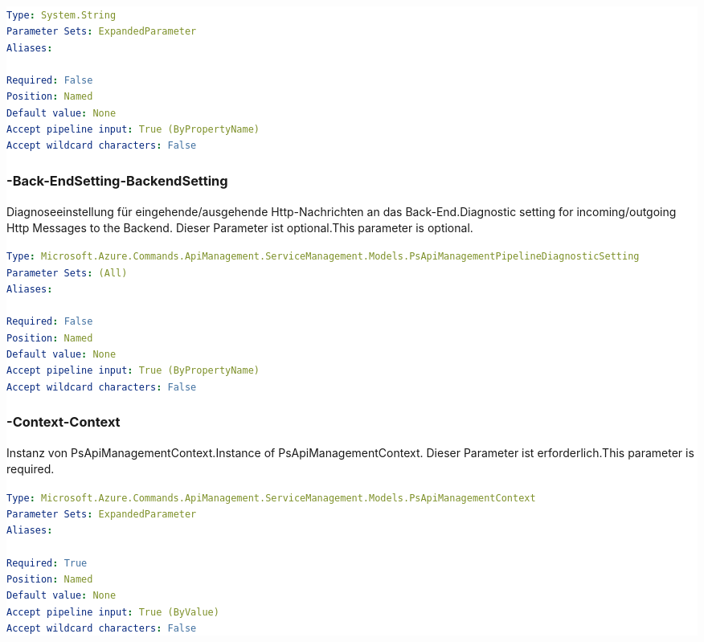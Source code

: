 ```yaml
Type: System.String
Parameter Sets: ExpandedParameter
Aliases:

Required: False
Position: Named
Default value: None
Accept pipeline input: True (ByPropertyName)
Accept wildcard characters: False
```

### <span data-ttu-id="869e1-123">-Back-EndSetting</span><span class="sxs-lookup"><span data-stu-id="869e1-123">-BackendSetting</span></span>
<span data-ttu-id="869e1-124">Diagnoseeinstellung für eingehende/ausgehende Http-Nachrichten an das Back-End.</span><span class="sxs-lookup"><span data-stu-id="869e1-124">Diagnostic setting for incoming/outgoing Http Messages to the Backend.</span></span> <span data-ttu-id="869e1-125">Dieser Parameter ist optional.</span><span class="sxs-lookup"><span data-stu-id="869e1-125">This parameter is optional.</span></span>

```yaml
Type: Microsoft.Azure.Commands.ApiManagement.ServiceManagement.Models.PsApiManagementPipelineDiagnosticSetting
Parameter Sets: (All)
Aliases:

Required: False
Position: Named
Default value: None
Accept pipeline input: True (ByPropertyName)
Accept wildcard characters: False
```

### <span data-ttu-id="869e1-126">-Context</span><span class="sxs-lookup"><span data-stu-id="869e1-126">-Context</span></span>
<span data-ttu-id="869e1-127">Instanz von PsApiManagementContext.</span><span class="sxs-lookup"><span data-stu-id="869e1-127">Instance of PsApiManagementContext.</span></span>
<span data-ttu-id="869e1-128">Dieser Parameter ist erforderlich.</span><span class="sxs-lookup"><span data-stu-id="869e1-128">This parameter is required.</span></span>

```yaml
Type: Microsoft.Azure.Commands.ApiManagement.ServiceManagement.Models.PsApiManagementContext
Parameter Sets: ExpandedParameter
Aliases:

Required: True
Position: Named
Default value: None
Accept pipeline input: True (ByValue)
Accept wildcard characters: False
```
